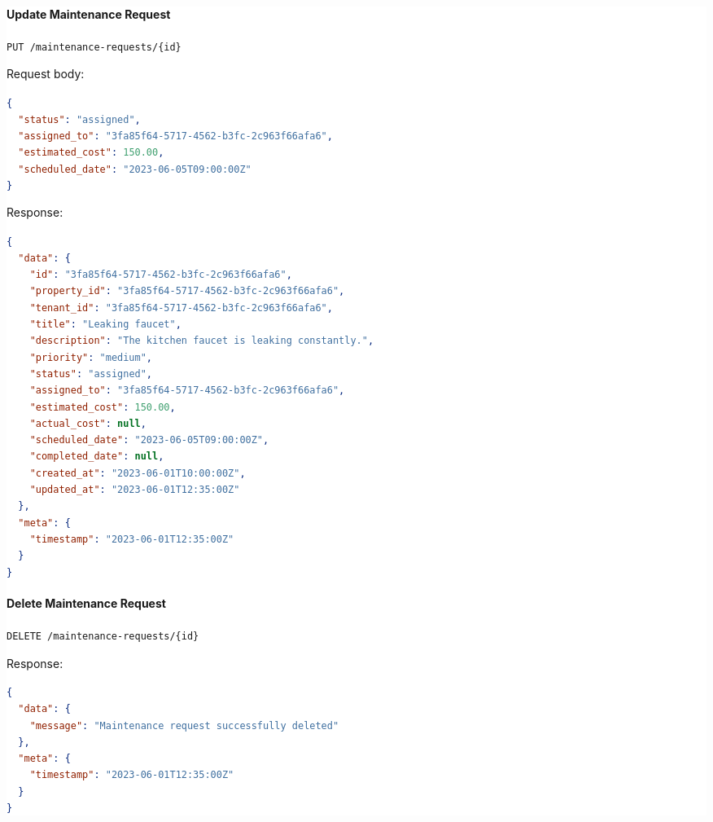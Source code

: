 #### Update Maintenance Request

```http
PUT /maintenance-requests/{id}
```

Request body:

```json
{
  "status": "assigned",
  "assigned_to": "3fa85f64-5717-4562-b3fc-2c963f66afa6",
  "estimated_cost": 150.00,
  "scheduled_date": "2023-06-05T09:00:00Z"
}
```

Response:

```json
{
  "data": {
    "id": "3fa85f64-5717-4562-b3fc-2c963f66afa6",
    "property_id": "3fa85f64-5717-4562-b3fc-2c963f66afa6",
    "tenant_id": "3fa85f64-5717-4562-b3fc-2c963f66afa6",
    "title": "Leaking faucet",
    "description": "The kitchen faucet is leaking constantly.",
    "priority": "medium",
    "status": "assigned",
    "assigned_to": "3fa85f64-5717-4562-b3fc-2c963f66afa6",
    "estimated_cost": 150.00,
    "actual_cost": null,
    "scheduled_date": "2023-06-05T09:00:00Z",
    "completed_date": null,
    "created_at": "2023-06-01T10:00:00Z",
    "updated_at": "2023-06-01T12:35:00Z"
  },
  "meta": {
    "timestamp": "2023-06-01T12:35:00Z"
  }
}
```

#### Delete Maintenance Request

```http
DELETE /maintenance-requests/{id}
```

Response:

```json
{
  "data": {
    "message": "Maintenance request successfully deleted"
  },
  "meta": {
    "timestamp": "2023-06-01T12:35:00Z"
  }
}
```
